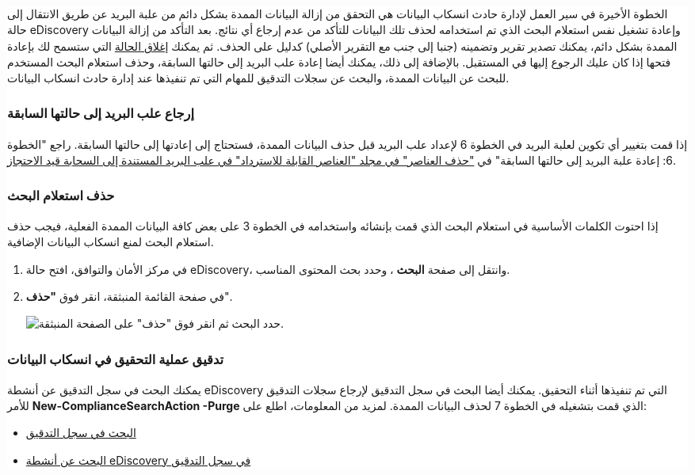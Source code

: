 الخطوة الأخيرة في سير العمل لإدارة حادث انسكاب البيانات هي التحقق من إزالة البيانات الممدة بشكل دائم من علبة البريد عن طريق الانتقال إلى حالة eDiscovery وإعادة تشغيل نفس استعلام البحث الذي تم استخدامه لحذف تلك البيانات للتأكد من عدم إرجاع أي نتائج. بعد التأكد من إزالة البيانات الممدة بشكل دائم، يمكنك تصدير تقرير وتضمينه (جنبا إلى جنب مع التقرير الأصلي) كدليل على الحذف. ثم يمكنك [إغلاق الحالة](close-reopen-delete-core-ediscovery-cases.md) التي ستسمح لك بإعادة فتحها إذا كان عليك الرجوع إليها في المستقبل. بالإضافة إلى ذلك، يمكنك أيضا إعادة علب البريد إلى حالتها السابقة، وحذف استعلام البحث المستخدم للبحث عن البيانات الممدة، والبحث عن سجلات التدقيق للمهام التي تم تنفيذها عند إدارة حادث انسكاب البيانات.
  
### <a name="reverting-the-mailboxes-to-their-previous-state"></a>إرجاع علب البريد إلى حالتها السابقة

إذا قمت بتغيير أي تكوين لعلبة البريد في الخطوة 6 لإعداد علب البريد قبل حذف البيانات الممدة، فستحتاج إلى إعادتها إلى حالتها السابقة. راجع "الخطوة 6: إعادة علبة البريد إلى حالتها السابقة" في ["حذف العناصر" في مجلد "العناصر القابلة للاسترداد" في علب البريد المستندة إلى السحابة قيد الاحتجاز](delete-items-in-the-recoverable-items-folder-of-mailboxes-on-hold.md#step-6-revert-the-mailbox-to-its-previous-state).
  
### <a name="deleting-the-search-query"></a>حذف استعلام البحث

إذا احتوت الكلمات الأساسية في استعلام البحث الذي قمت بإنشائه واستخدامه في الخطوة 3 على بعض كافة البيانات الممدة الفعلية، فيجب حذف استعلام البحث لمنع انسكاب البيانات الإضافية.
  
1. في مركز الأمان والتوافق، افتح حالة eDiscovery، وانتقل إلى صفحة **البحث** ، وحدد بحث المحتوى المناسب.

2. في صفحة القائمة المنبثقة، انقر فوق **"حذف**".

    ![حدد البحث ثم انقر فوق "حذف" على الصفحة المنبثقة.](../media/O365-eDiscoverySolutions-DataSpillage-DeleteSearch.png)

### <a name="auditing-the-data-spillage-investigation-process"></a>تدقيق عملية التحقيق في انسكاب البيانات

يمكنك البحث في سجل التدقيق عن أنشطة eDiscovery التي تم تنفيذها أثناء التحقيق. يمكنك أيضا البحث في سجل التدقيق لإرجاع سجلات التدقيق للأمر **New-ComplianceSearchAction -Purge** الذي قمت بتشغيله في الخطوة 7 لحذف البيانات الممدة. لمزيد من المعلومات، اطلع على:

- [البحث في سجل التدقيق](search-the-audit-log-in-security-and-compliance.md)

- [البحث عن أنشطة eDiscovery في سجل التدقيق](search-for-ediscovery-activities-in-the-audit-log.md)
